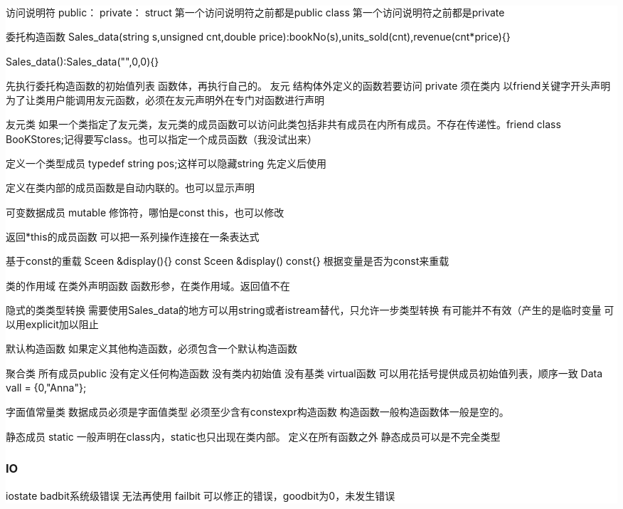 访问说明符
public： 
private：
struct 第一个访问说明符之前都是public
class 第一个访问说明符之前都是private

委托构造函数
Sales_data(string s,unsigned cnt,double price):bookNo(s),units_sold(cnt),revenue(cnt*price){}

Sales_data():Sales_data("",0,0){}

先执行委托构造函数的初始值列表 函数体，再执行自己的。
友元
结构体外定义的函数若要访问 private 须在类内 以friend关键字开头声明
为了让类用户能调用友元函数，必须在友元声明外在专门对函数进行声明

友元类
如果一个类指定了友元类，友元类的成员函数可以访问此类包括非共有成员在内所有成员。不存在传递性。friend class BooKStores;记得要写class。也可以指定一个成员函数（我没试出来）

定义一个类型成员
typedef string pos;这样可以隐藏string 先定义后使用

定义在类内部的成员函数是自动内联的。也可以显示声明

可变数据成员 mutable 修饰符，哪怕是const this，也可以修改

返回*this的成员函数 可以把一系列操作连接在一条表达式

基于const的重载
Sceen &display(){}
const Sceen &display() const{}
根据变量是否为const来重载

类的作用域
在类外声明函数 函数形参，在类作用域。返回值不在

隐式的类类型转换
需要使用Sales_data的地方可以用string或者istream替代，只允许一步类型转换
有可能并不有效（产生的是临时变量
可以用explicit加以阻止

默认构造函数
如果定义其他构造函数，必须包含一个默认构造函数

聚合类
所有成员public 没有定义任何构造函数 没有类内初始值 没有基类 virtual函数
可以用花括号提供成员初始值列表，顺序一致
Data vall = {0,"Anna"};

字面值常量类
数据成员必须是字面值类型 必须至少含有constexpr构造函数
构造函数一般构造函数体一般是空的。

静态成员
static 一般声明在class内，static也只出现在类内部。 定义在所有函数之外
静态成员可以是不完全类型

### IO
iostate badbit系统级错误 无法再使用
failbit 可以修正的错误，goodbit为0，未发生错误
